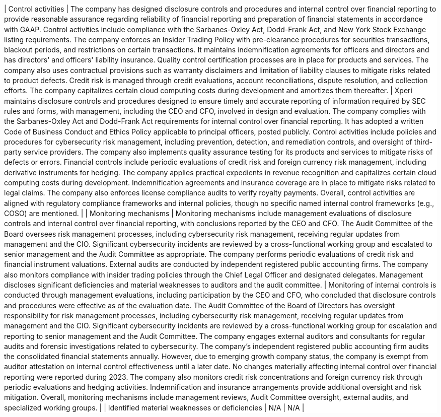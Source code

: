 | Control activities | The company has designed disclosure controls and procedures and internal control over financial reporting to provide reasonable assurance regarding reliability of financial reporting and preparation of financial statements in accordance with GAAP. Control activities include compliance with the Sarbanes-Oxley Act, Dodd-Frank Act, and New York Stock Exchange listing requirements. The company enforces an Insider Trading Policy with pre-clearance procedures for securities transactions, blackout periods, and restrictions on certain transactions. It maintains indemnification agreements for officers and directors and has directors' and officers' liability insurance. Quality control certification processes are in place for products and services. The company also uses contractual provisions such as warranty disclaimers and limitation of liability clauses to mitigate risks related to product defects. Credit risk is managed through credit evaluations, account reconciliations, dispute resolution, and collection efforts. The company capitalizes certain cloud computing costs during development and amortizes them thereafter. | Xperi maintains disclosure controls and procedures designed to ensure timely and accurate reporting of information required by SEC rules and forms, with management, including the CEO and CFO, involved in design and evaluation. The company complies with the Sarbanes-Oxley Act and Dodd-Frank Act requirements for internal control over financial reporting. It has adopted a written Code of Business Conduct and Ethics Policy applicable to principal officers, posted publicly. Control activities include policies and procedures for cybersecurity risk management, including prevention, detection, and remediation controls, and oversight of third-party service providers. The company also implements quality assurance testing for its products and services to mitigate risks of defects or errors. Financial controls include periodic evaluations of credit risk and foreign currency risk management, including derivative instruments for hedging. The company applies practical expedients in revenue recognition and capitalizes certain cloud computing costs during development. Indemnification agreements and insurance coverage are in place to mitigate risks related to legal claims. The company also enforces license compliance audits to verify royalty payments. Overall, control activities are aligned with regulatory compliance frameworks and internal policies, though no specific named internal control frameworks (e.g., COSO) are mentioned. |
| Monitoring mechanisms | Monitoring mechanisms include management evaluations of disclosure controls and internal control over financial reporting, with conclusions reported by the CEO and CFO. The Audit Committee of the Board oversees risk management processes, including cybersecurity risk management, receiving regular updates from management and the CIO. Significant cybersecurity incidents are reviewed by a cross-functional working group and escalated to senior management and the Audit Committee as appropriate. The company performs periodic evaluations of credit risk and financial instrument valuations. External audits are conducted by independent registered public accounting firms. The company also monitors compliance with insider trading policies through the Chief Legal Officer and designated delegates. Management discloses significant deficiencies and material weaknesses to auditors and the audit committee. | Monitoring of internal controls is conducted through management evaluations, including participation by the CEO and CFO, who concluded that disclosure controls and procedures were effective as of the evaluation date. The Audit Committee of the Board of Directors has oversight responsibility for risk management processes, including cybersecurity risk management, receiving regular updates from management and the CIO. Significant cybersecurity incidents are reviewed by a cross-functional working group for escalation and reporting to senior management and the Audit Committee. The company engages external auditors and consultants for regular audits and forensic investigations related to cybersecurity. The company’s independent registered public accounting firm audits the consolidated financial statements annually. However, due to emerging growth company status, the company is exempt from auditor attestation on internal control effectiveness until a later date. No changes materially affecting internal control over financial reporting were reported during 2023. The company also monitors credit risk concentrations and foreign currency risk through periodic evaluations and hedging activities. Indemnification and insurance arrangements provide additional oversight and risk mitigation. Overall, monitoring mechanisms include management reviews, Audit Committee oversight, external audits, and specialized working groups. |
| Identified material weaknesses or deficiencies | N/A | N/A |